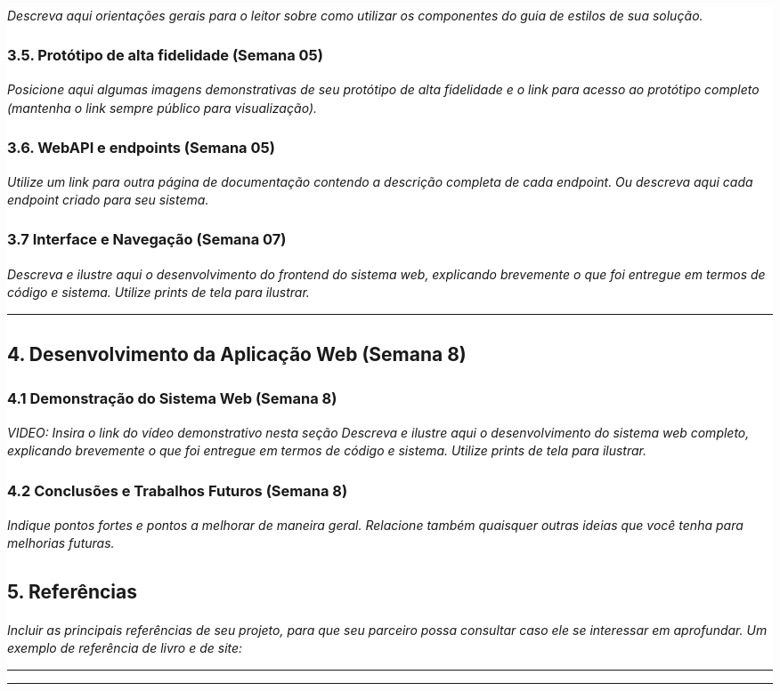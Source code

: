 *Descreva aqui orientações gerais para o leitor sobre como utilizar os componentes do guia de estilos de sua solução.*


### 3.5. Protótipo de alta fidelidade (Semana 05)

*Posicione aqui algumas imagens demonstrativas de seu protótipo de alta fidelidade e o link para acesso ao protótipo completo (mantenha o link sempre público para visualização).*

### 3.6. WebAPI e endpoints (Semana 05)

*Utilize um link para outra página de documentação contendo a descrição completa de cada endpoint. Ou descreva aqui cada endpoint criado para seu sistema.*  

### 3.7 Interface e Navegação (Semana 07)

*Descreva e ilustre aqui o desenvolvimento do frontend do sistema web, explicando brevemente o que foi entregue em termos de código e sistema. Utilize prints de tela para ilustrar.*

---

## <a name="c4"></a>4. Desenvolvimento da Aplicação Web (Semana 8)

### 4.1 Demonstração do Sistema Web (Semana 8)

*VIDEO: Insira o link do vídeo demonstrativo nesta seção*
*Descreva e ilustre aqui o desenvolvimento do sistema web completo, explicando brevemente o que foi entregue em termos de código e sistema. Utilize prints de tela para ilustrar.*

### 4.2 Conclusões e Trabalhos Futuros (Semana 8)

*Indique pontos fortes e pontos a melhorar de maneira geral.*
*Relacione também quaisquer outras ideias que você tenha para melhorias futuras.*



## <a name="c5"></a>5. Referências

_Incluir as principais referências de seu projeto, para que seu parceiro possa consultar caso ele se interessar em aprofundar. Um exemplo de referência de livro e de site:_<br>

---
---